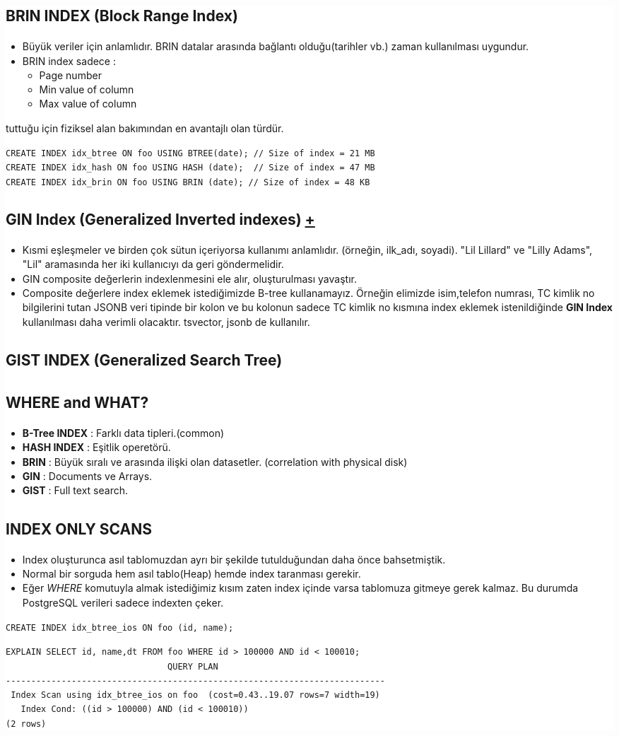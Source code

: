 ## BRIN INDEX (Block Range Index)

* Büyük veriler için anlamlıdır. BRIN  datalar arasında bağlantı olduğu(tarihler vb.) zaman kullanılması uygundur.
* BRIN index sadece :
  * Page number
  * Min value of column
  * Max value of column

tuttuğu için fiziksel alan bakımından en avantajlı olan türdür.

```
CREATE INDEX idx_btree ON foo USING BTREE(date); // Size of index = 21 MB
CREATE INDEX idx_hash ON foo USING HASH (date);  // Size of index = 47 MB
CREATE INDEX idx_brin ON foo USING BRIN (date); // Size of index = 48 KB
```

## GIN Index (Generalized Inverted indexes) [+](https://hashrocket.com/blog/posts/exploring-postgres-gin-index)
* Kısmi eşleşmeler ve birden çok sütun içeriyorsa kullanımı anlamlıdır. (örneğin, ilk_adı, soyadi). "Lil Lillard" ve "Lilly Adams", "Lil" aramasında her iki kullanıcıyı da geri göndermelidir.
* GIN composite değerlerin indexlenmesini ele alır, oluşturulması yavaştır.
* Composite değerlere index eklemek istediğimizde B-tree kullanamayız. Örneğin elimizde isim,telefon numrası, TC kimlik no bilgilerini tutan JSONB veri tipinde bir kolon ve bu kolonun sadece TC kimlik no kısmına index eklemek istenildiğinde **GIN Index** kullanılması daha verimli olacaktır. tsvector, jsonb de kullanılır.


## GIST INDEX (Generalized Search Tree)



## WHERE and WHAT?

* **B-Tree INDEX** : Farklı data tipleri.(common)
* **HASH INDEX** : Eşitlik operetörü.
* **BRIN** : Büyük sıralı ve arasında ilişki olan datasetler. (correlation with physical disk)
* **GIN**  : Documents ve Arrays.
* **GIST** : Full text search.

## INDEX ONLY SCANS

* Index oluşturunca asıl tablomuzdan ayrı bir şekilde tutulduğundan daha önce bahsetmiştik.
* Normal bir sorguda hem asıl tablo(Heap) hemde index taranması gerekir.
* Eğer *WHERE* komutuyla almak istediğimiz kısım zaten index içinde varsa tablomuza gitmeye gerek kalmaz. Bu durumda PostgreSQL verileri sadece indexten çeker.  

```
CREATE INDEX idx_btree_ios ON foo (id, name);
```

```
EXPLAIN SELECT id, name,dt FROM foo WHERE id > 100000 AND id < 100010;
                                QUERY PLAN                                 
---------------------------------------------------------------------------
 Index Scan using idx_btree_ios on foo  (cost=0.43..19.07 rows=7 width=19)
   Index Cond: ((id > 100000) AND (id < 100010))
(2 rows)
```
